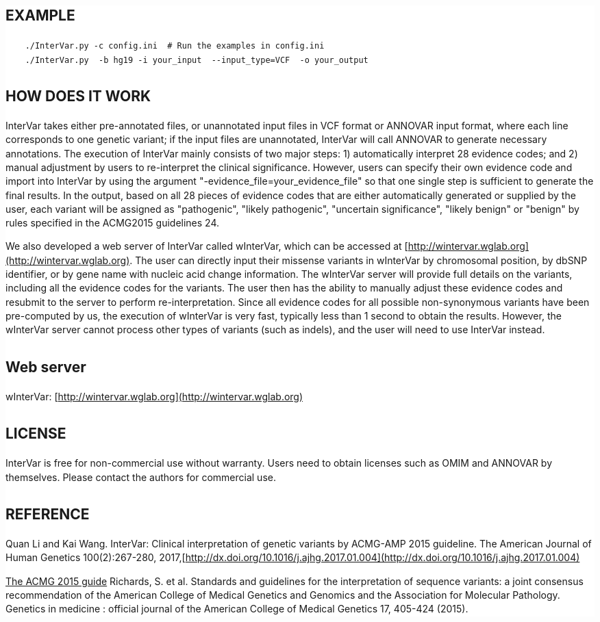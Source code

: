 
## EXAMPLE
```
    ./InterVar.py -c config.ini  # Run the examples in config.ini
    ./InterVar.py  -b hg19 -i your_input  --input_type=VCF  -o your_output
```

## HOW DOES IT WORK

InterVar takes either pre-annotated files, or unannotated input files in VCF format or ANNOVAR input format, where each line corresponds to one genetic variant; if the input files are unannotated, InterVar will call ANNOVAR to generate necessary annotations. The execution of InterVar mainly consists of two major steps: 1) automatically interpret 28 evidence codes; and 2) manual adjustment by users to re-interpret the clinical significance. However, users can specify their own evidence code and import into InterVar by using the argument "-evidence_file=your_evidence_file" so that one single step is sufficient to generate the final results. In the output, based on all 28 pieces of evidence codes that are either automatically generated or supplied by the user, each variant will be assigned as "pathogenic", "likely pathogenic", "uncertain significance", "likely benign" or "benign" by rules specified in the ACMG2015 guidelines 24.  

We also developed a web server of InterVar called wInterVar, which can be accessed at [http://wintervar.wglab.org](http://wintervar.wglab.org). The user can directly input their missense variants in wInterVar by chromosomal position, by dbSNP identifier, or by gene name with nucleic acid change information. The wInterVar server will provide full details on the variants, including all the evidence codes for the variants. The user then has the ability to manually adjust these evidence codes and resubmit to the server to perform re-interpretation. Since all evidence codes for all possible non-synonymous variants have been pre-computed by us, the execution of wInterVar is very fast, typically less than 1 second to obtain the results. However, the wInterVar server cannot process other types of variants (such as indels), and the user will need to use InterVar instead.

## Web server
wInterVar:  [http://wintervar.wglab.org](http://wintervar.wglab.org)

## LICENSE

InterVar is free for non-commercial use without warranty. Users need to obtain licenses such as OMIM and ANNOVAR by themselves. Please contact the authors for commercial use.

## REFERENCE
Quan Li and Kai Wang. InterVar: Clinical interpretation of genetic variants by ACMG-AMP 2015 guideline. The American Journal of Human Genetics 100(2):267-280, 2017,[http://dx.doi.org/10.1016/j.ajhg.2017.01.004](http://dx.doi.org/10.1016/j.ajhg.2017.01.004)

[The ACMG 2015 guide](http://www.ncbi.nlm.nih.gov/pubmed/25741868)
Richards, S. et al. Standards and guidelines for the interpretation of sequence variants: a joint consensus recommendation of the American College of Medical Genetics and Genomics and the Association for Molecular Pathology. Genetics in medicine : official journal of the American College of Medical Genetics 17, 405-424 (2015).

